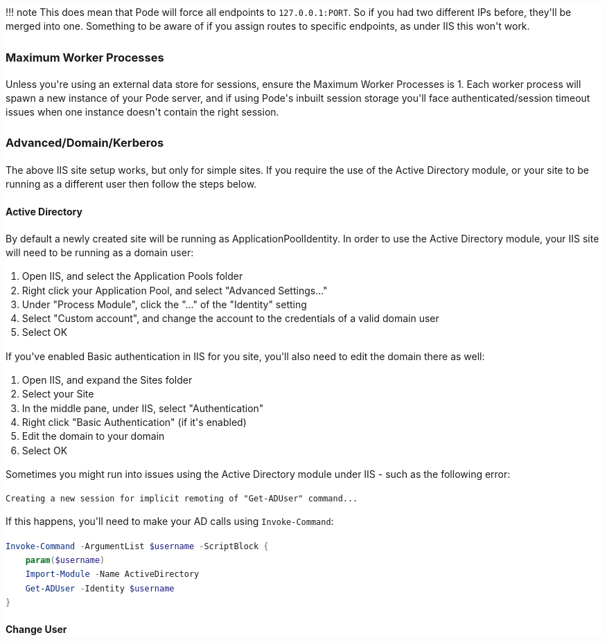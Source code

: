 !!! note
    This does mean that Pode will force all endpoints to `127.0.0.1:PORT`. So if you had two different IPs before, they'll be merged into one. Something to be aware of if you assign routes to specific endpoints, as under IIS this won't work.

### Maximum Worker Processes

Unless you're using an external data store for sessions, ensure the Maximum Worker Processes is 1. Each worker process will spawn a new instance of your Pode server, and if using Pode's inbuilt session storage you'll face authenticated/session timeout issues when one instance doesn't contain the right session.

### Advanced/Domain/Kerberos

The above IIS site setup works, but only for simple sites. If you require the use of the Active Directory module, or your site to be running as a different user then follow the steps below.

#### Active Directory

By default a newly created site will be running as ApplicationPoolIdentity. In order to use the Active Directory module, your IIS site will need to be running as a domain user:

1. Open IIS, and select the Application Pools folder
2. Right click your Application Pool, and select "Advanced Settings..."
3. Under "Process Module", click the "..." of the "Identity" setting
4. Select "Custom account", and change the account to the credentials of a valid domain user
5. Select OK

If you've enabled Basic authentication in IIS for you site, you'll also need to edit the domain there as well:

1. Open IIS, and expand the Sites folder
2. Select your Site
3. In the middle pane, under IIS, select "Authentication"
4. Right click "Basic Authentication" (if it's enabled)
5. Edit the domain to your domain
6. Select OK

Sometimes you might run into issues using the Active Directory module under IIS - such as the following error:

```plain
Creating a new session for implicit remoting of "Get-ADUser" command...
```

If this happens, you'll need to make your AD calls using `Invoke-Command`:

```powershell
Invoke-Command -ArgumentList $username -ScriptBlock {
    param($username)
    Import-Module -Name ActiveDirectory
    Get-ADUser -Identity $username
}
```

#### Change User
